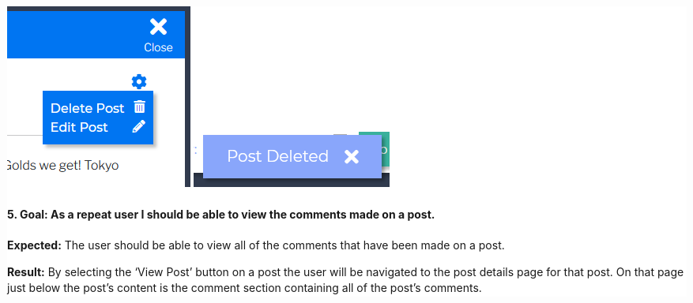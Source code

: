 ![Image of the post edit option](https://github.com/zackgithuboriginal/shareflow-milestone-project-3/blob/master/static/images/readme_images/user_edit_option.PNG)
![Image of the post deletion option](https://github.com/zackgithuboriginal/shareflow-milestone-project-3/blob/master/static/images/readme_images/user_delete.PNG)

#### 5.    Goal: As a repeat user I should be able to view the comments made on a post.

**Expected:** The user should be able to view all of the comments that have been made on a post.

**Result:** By selecting the ‘View Post’ button on a post the user will be navigated to the post details page for that post. On that page just below the post’s content is the comment section containing all of the post’s comments.

